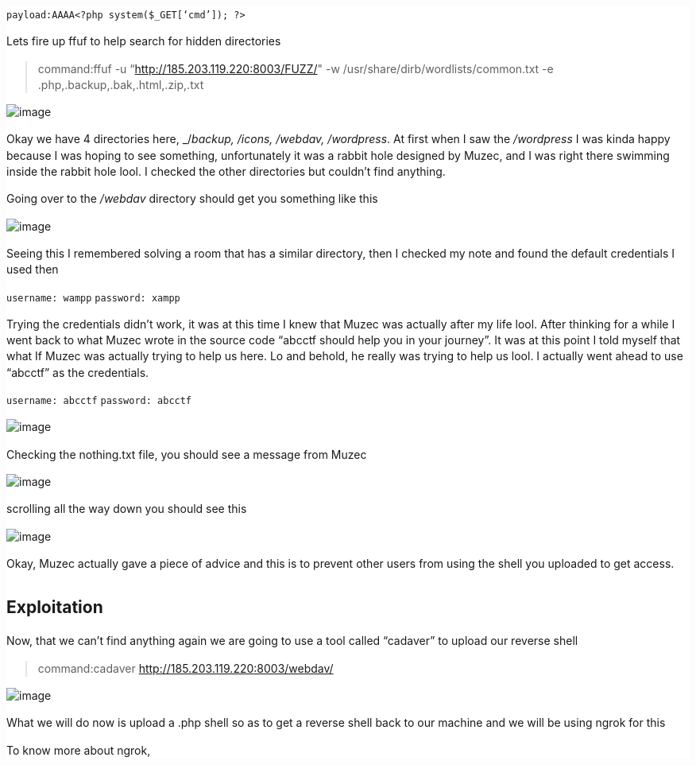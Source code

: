 ```payload:AAAA<?php system($_GET[‘cmd’]); ?>```

Lets fire up ffuf to help search for hidden directories

>command:ffuf -u “http://185.203.119.220:8003/FUZZ/" -w /usr/share/dirb/wordlists/common.txt -e .php,.backup,.bak,.html,.zip,.txt

![image](https://user-images.githubusercontent.com/67879936/222447775-a3f97bf7-d1bf-423e-a18d-918452efd40e.png)

Okay we have 4 directories here, _/_backup, /icons, /webdav, /wordpress_. At first when I saw the _/wordpress_ I was kinda happy because I was hoping to see something, unfortunately it was a rabbit hole designed by Muzec, and I was right there swimming inside the rabbit hole lool. I checked the other directories but couldn’t find anything.

Going over to the _/webdav_ directory should get you something like this

![image](https://user-images.githubusercontent.com/67879936/222448204-bd04cdb5-8b98-4dc3-bdba-a9b9d2699ed9.png)

Seeing this I remembered solving a room that has a similar directory, then I checked my note and found the default credentials I used then

```username: wampp```         ```password: xampp```

Trying the credentials didn’t work, it was at this time I knew that Muzec was actually after my life lool. After thinking for a while I went back to what Muzec wrote in the source code “abcctf should help you in your journey”. It was at this point I told myself that what If Muzec was actually trying to help us here. Lo and behold, he really was trying to help us lool. I actually went ahead to use “abcctf” as the credentials.

```username: abcctf```         ```password: abcctf```

![image](https://user-images.githubusercontent.com/67879936/222448522-c7d9f2b6-da33-4956-ac8e-f3a5a112c599.png)

Checking the nothing.txt file, you should see a message from Muzec

![image](https://user-images.githubusercontent.com/67879936/222448614-9d933dee-1590-4f56-ae61-844c91bea471.png)

scrolling all the way down you should see this

![image](https://user-images.githubusercontent.com/67879936/222448730-d6187907-2b9f-4cd1-a999-2bbacb817d4d.png)

Okay, Muzec actually gave a piece of advice and this is to prevent other users from using the shell you uploaded to get access.

<h2>Exploitation</h2>

Now, that we can’t find anything again we are going to use a tool called “cadaver” to upload our reverse shell

>command:cadaver http://185.203.119.220:8003/webdav/

![image](https://user-images.githubusercontent.com/67879936/222449023-a1f9f4d1-9f89-45ba-845f-3f4745e86760.png)

What we will do now is upload a .php shell so as to get a reverse shell back to our machine and we will be using ngrok for this

To know more about ngrok, 

```